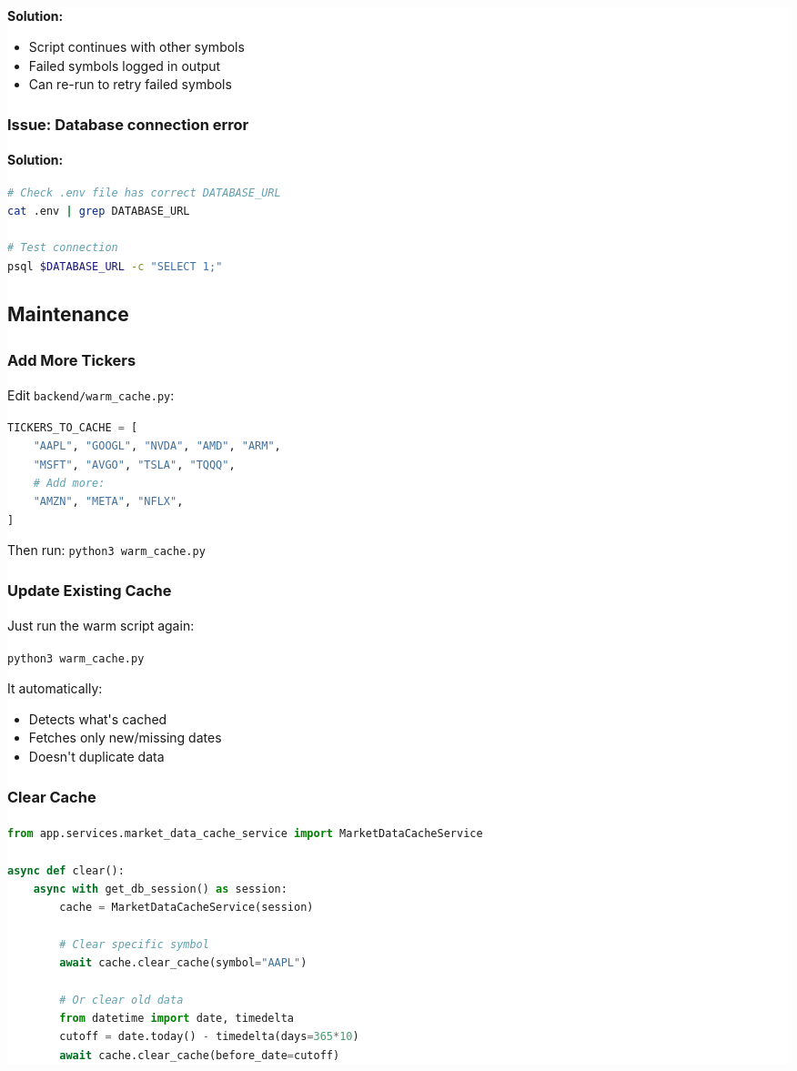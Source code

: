 **Solution:**
- Script continues with other symbols
- Failed symbols logged in output
- Can re-run to retry failed symbols

### Issue: Database connection error

**Solution:**
```bash
# Check .env file has correct DATABASE_URL
cat .env | grep DATABASE_URL

# Test connection
psql $DATABASE_URL -c "SELECT 1;"
```

## Maintenance

### Add More Tickers

Edit `backend/warm_cache.py`:
```python
TICKERS_TO_CACHE = [
    "AAPL", "GOOGL", "NVDA", "AMD", "ARM",
    "MSFT", "AVGO", "TSLA", "TQQQ",
    # Add more:
    "AMZN", "META", "NFLX",
]
```

Then run: `python3 warm_cache.py`

### Update Existing Cache

Just run the warm script again:
```bash
python3 warm_cache.py
```

It automatically:
- Detects what's cached
- Fetches only new/missing dates
- Doesn't duplicate data

### Clear Cache

```python
from app.services.market_data_cache_service import MarketDataCacheService

async def clear():
    async with get_db_session() as session:
        cache = MarketDataCacheService(session)
        
        # Clear specific symbol
        await cache.clear_cache(symbol="AAPL")
        
        # Or clear old data
        from datetime import date, timedelta
        cutoff = date.today() - timedelta(days=365*10)
        await cache.clear_cache(before_date=cutoff)
```
